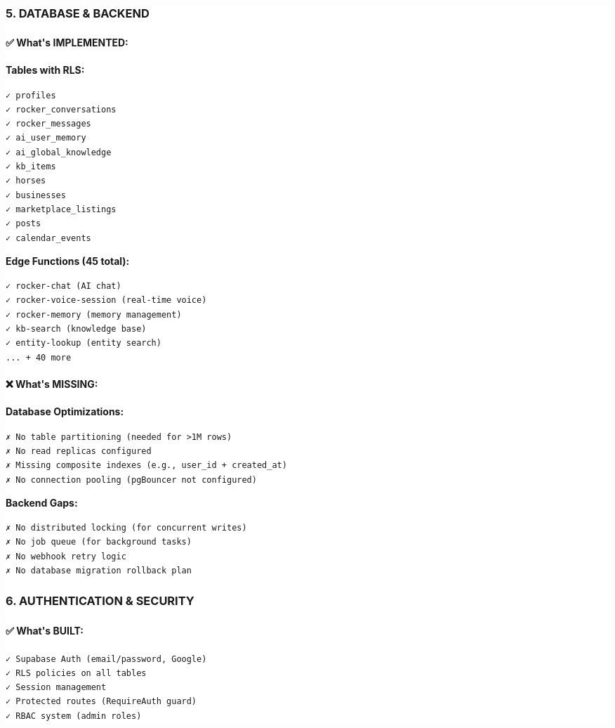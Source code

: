 ### 5. DATABASE & BACKEND

#### ✅ What's IMPLEMENTED:

**Tables with RLS:**
```
✓ profiles
✓ rocker_conversations
✓ rocker_messages
✓ ai_user_memory
✓ ai_global_knowledge
✓ kb_items
✓ horses
✓ businesses
✓ marketplace_listings
✓ posts
✓ calendar_events
```

**Edge Functions (45 total):**
```
✓ rocker-chat (AI chat)
✓ rocker-voice-session (real-time voice)
✓ rocker-memory (memory management)
✓ kb-search (knowledge base)
✓ entity-lookup (entity search)
... + 40 more
```

#### ❌ What's MISSING:

**Database Optimizations:**
```
✗ No table partitioning (needed for >1M rows)
✗ No read replicas configured
✗ Missing composite indexes (e.g., user_id + created_at)
✗ No connection pooling (pgBouncer not configured)
```

**Backend Gaps:**
```
✗ No distributed locking (for concurrent writes)
✗ No job queue (for background tasks)
✗ No webhook retry logic
✗ No database migration rollback plan
```

### 6. AUTHENTICATION & SECURITY

#### ✅ What's BUILT:
```
✓ Supabase Auth (email/password, Google)
✓ RLS policies on all tables
✓ Session management
✓ Protected routes (RequireAuth guard)
✓ RBAC system (admin roles)
```
